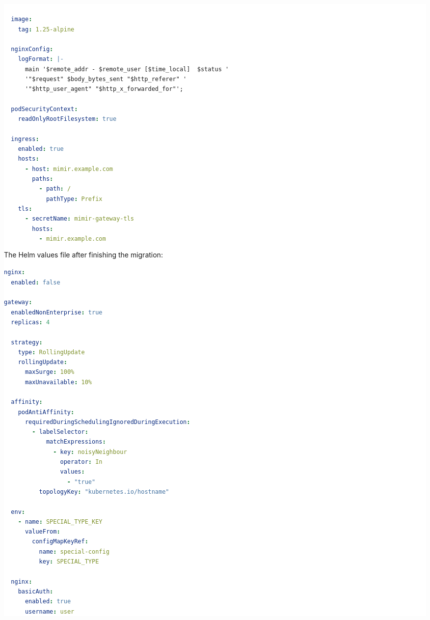 ```yaml

  image:
    tag: 1.25-alpine

  nginxConfig:
    logFormat: |-
      main '$remote_addr - $remote_user [$time_local]  $status '
      '"$request" $body_bytes_sent "$http_referer" '
      '"$http_user_agent" "$http_x_forwarded_for"';

  podSecurityContext:
    readOnlyRootFilesystem: true

  ingress:
    enabled: true
    hosts:
      - host: mimir.example.com
        paths:
          - path: /
            pathType: Prefix
    tls:
      - secretName: mimir-gateway-tls
        hosts:
          - mimir.example.com
```

The Helm values file after finishing the migration:

```yaml
nginx:
  enabled: false

gateway:
  enabledNonEnterprise: true
  replicas: 4

  strategy:
    type: RollingUpdate
    rollingUpdate:
      maxSurge: 100%
      maxUnavailable: 10%

  affinity:
    podAntiAffinity:
      requiredDuringSchedulingIgnoredDuringExecution:
        - labelSelector:
            matchExpressions:
              - key: noisyNeighbour
                operator: In
                values:
                  - "true"
          topologyKey: "kubernetes.io/hostname"

  env:
    - name: SPECIAL_TYPE_KEY
      valueFrom:
        configMapKeyRef:
          name: special-config
          key: SPECIAL_TYPE

  nginx:
    basicAuth:
      enabled: true
      username: user
```